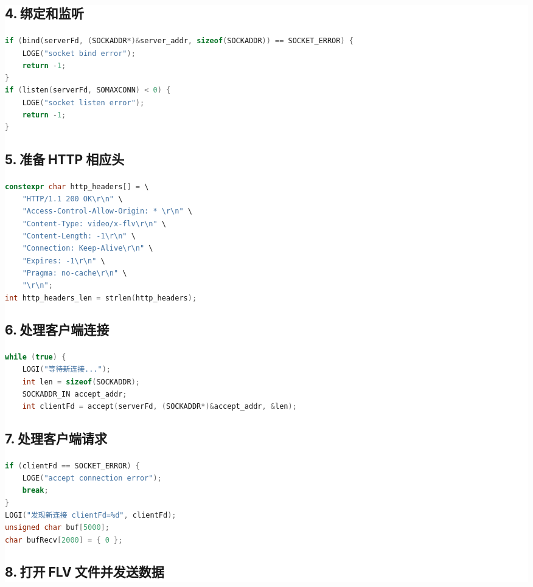 ## 4. 绑定和监听

```c
if (bind(serverFd, (SOCKADDR*)&server_addr, sizeof(SOCKADDR)) == SOCKET_ERROR) {
    LOGE("socket bind error");
    return -1;
}
if (listen(serverFd, SOMAXCONN) < 0) {
    LOGE("socket listen error");
    return -1;
}
```

## 5. 准备 HTTP 相应头

```c
constexpr char http_headers[] = \
    "HTTP/1.1 200 OK\r\n" \
    "Access-Control-Allow-Origin: * \r\n" \
    "Content-Type: video/x-flv\r\n" \
    "Content-Length: -1\r\n" \
    "Connection: Keep-Alive\r\n" \
    "Expires: -1\r\n" \
    "Pragma: no-cache\r\n" \
    "\r\n";
int http_headers_len = strlen(http_headers);
```

## 6. 处理客户端连接

```c
while (true) {
    LOGI("等待新连接...");
    int len = sizeof(SOCKADDR);
    SOCKADDR_IN accept_addr;
    int clientFd = accept(serverFd, (SOCKADDR*)&accept_addr, &len);
```

## 7. 处理客户端请求

```c
if (clientFd == SOCKET_ERROR) {
    LOGE("accept connection error");
    break;
}
LOGI("发现新连接 clientFd=%d", clientFd);
unsigned char buf[5000];
char bufRecv[2000] = { 0 };
```

## 8. 打开 FLV 文件并发送数据
